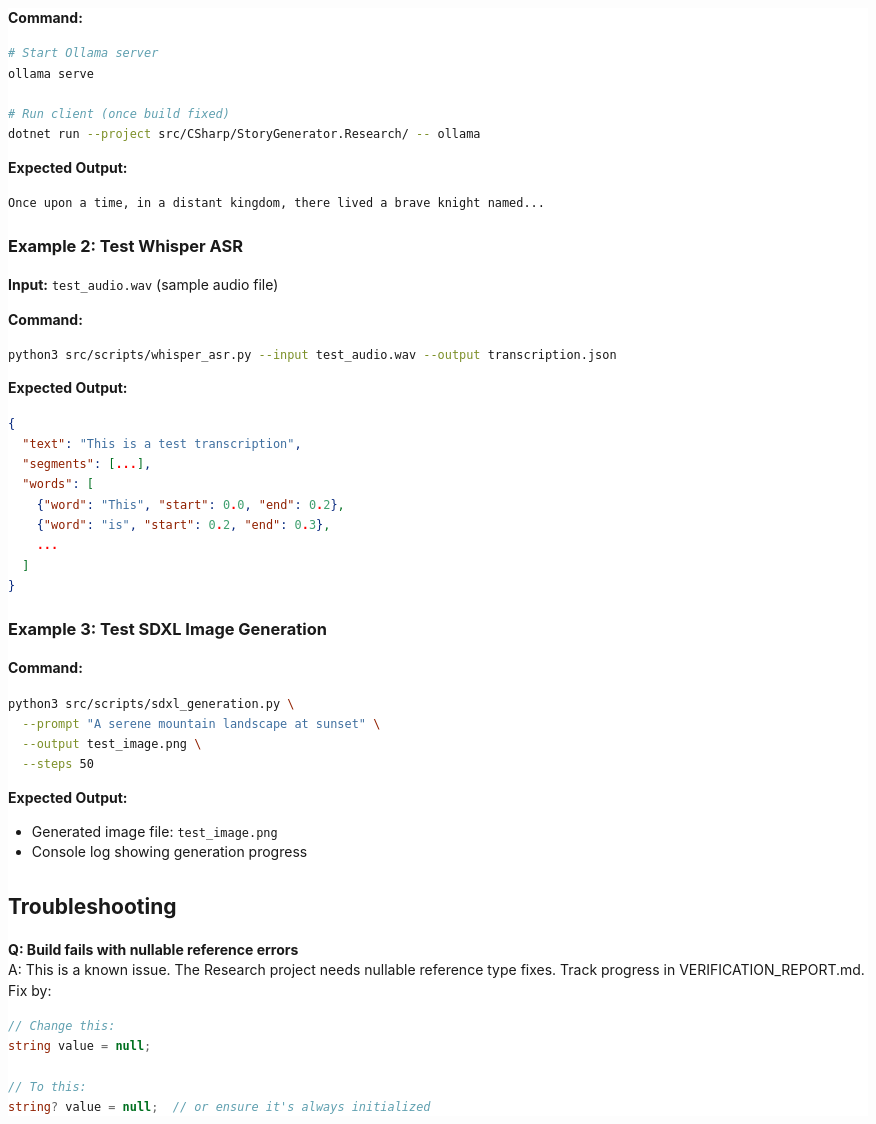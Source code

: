 **Command:**
```bash
# Start Ollama server
ollama serve

# Run client (once build fixed)
dotnet run --project src/CSharp/StoryGenerator.Research/ -- ollama
```

**Expected Output:**
```
Once upon a time, in a distant kingdom, there lived a brave knight named...
```

### Example 2: Test Whisper ASR

**Input:** `test_audio.wav` (sample audio file)

**Command:**
```bash
python3 src/scripts/whisper_asr.py --input test_audio.wav --output transcription.json
```

**Expected Output:**
```json
{
  "text": "This is a test transcription",
  "segments": [...],
  "words": [
    {"word": "This", "start": 0.0, "end": 0.2},
    {"word": "is", "start": 0.2, "end": 0.3},
    ...
  ]
}
```

### Example 3: Test SDXL Image Generation

**Command:**
```bash
python3 src/scripts/sdxl_generation.py \
  --prompt "A serene mountain landscape at sunset" \
  --output test_image.png \
  --steps 50
```

**Expected Output:**
- Generated image file: `test_image.png`
- Console log showing generation progress

## Troubleshooting

**Q: Build fails with nullable reference errors**  
A: This is a known issue. The Research project needs nullable reference type fixes. Track progress in VERIFICATION_REPORT.md. Fix by:
```csharp
// Change this:
string value = null;

// To this:
string? value = null;  // or ensure it's always initialized
```
